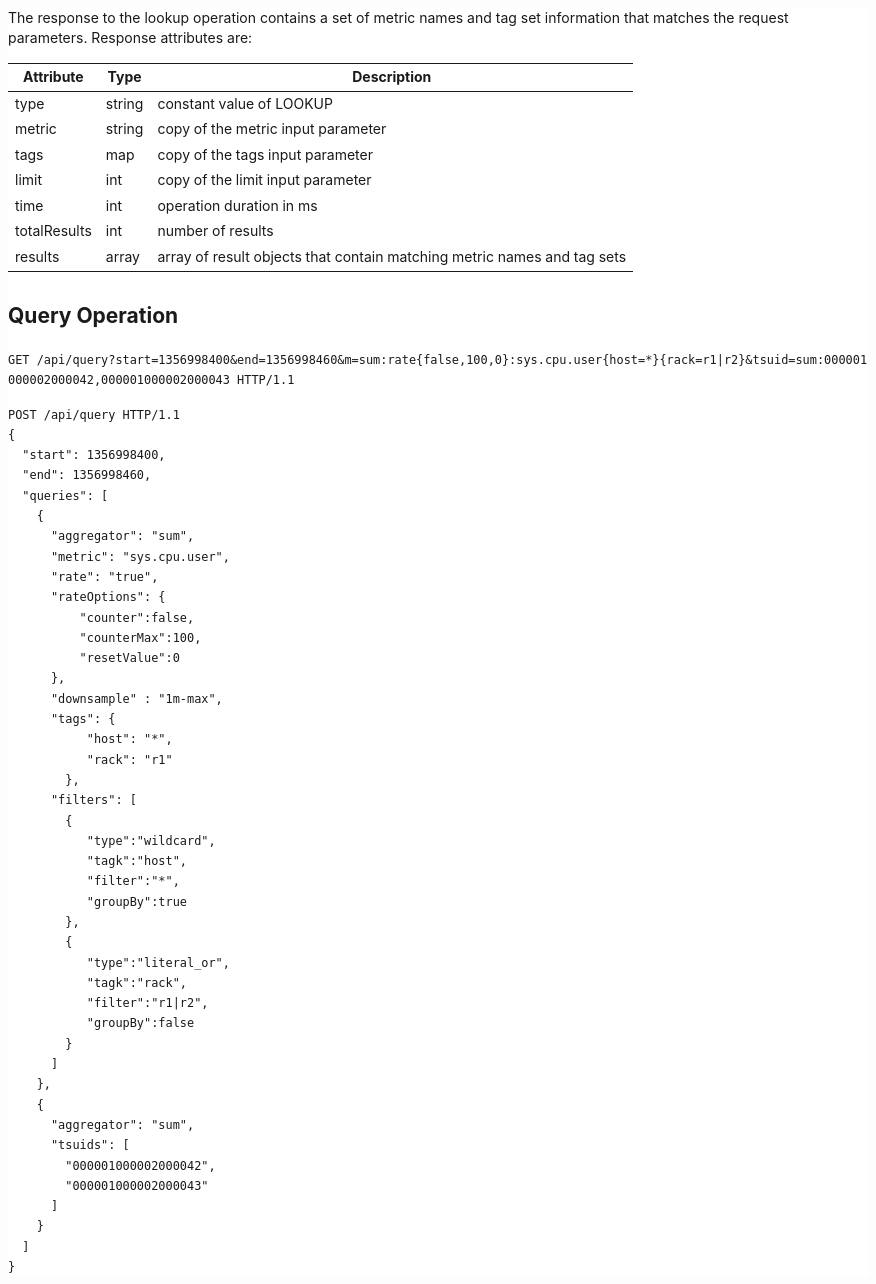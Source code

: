 The response to the lookup operation contains a set of metric names and tag set information that matches the request parameters. Response attributes are:

Attribute | Type | Description
----------|------|------------
type | string | constant value of LOOKUP
metric | string | copy of the metric input parameter
tags | map | copy of the tags input parameter
limit | int | copy of the limit input parameter
time | int | operation duration in ms
totalResults | int | number of results
results | array | array of result objects that contain matching metric names and tag sets

## Query Operation

```http
GET /api/query?start=1356998400&end=1356998460&m=sum:rate{false,100,0}:sys.cpu.user{host=*}{rack=r1|r2}&tsuid=sum:000001000002000042,000001000002000043 HTTP/1.1
```

```http
POST /api/query HTTP/1.1
{
  "start": 1356998400,
  "end": 1356998460,
  "queries": [
    {
      "aggregator": "sum",
      "metric": "sys.cpu.user",
      "rate": "true",
      "rateOptions": {
          "counter":false,
          "counterMax":100,
          "resetValue":0
      },
      "downsample" : "1m-max",
      "tags": {
           "host": "*",
           "rack": "r1"
        },
      "filters": [
        {
           "type":"wildcard",
           "tagk":"host",
           "filter":"*",
           "groupBy":true
        },
        {
           "type":"literal_or",
           "tagk":"rack",
           "filter":"r1|r2",
           "groupBy":false
        }
      ]
    },
    {
      "aggregator": "sum",
      "tsuids": [
        "000001000002000042",
        "000001000002000043"
      ]
    }
  ]
}
```